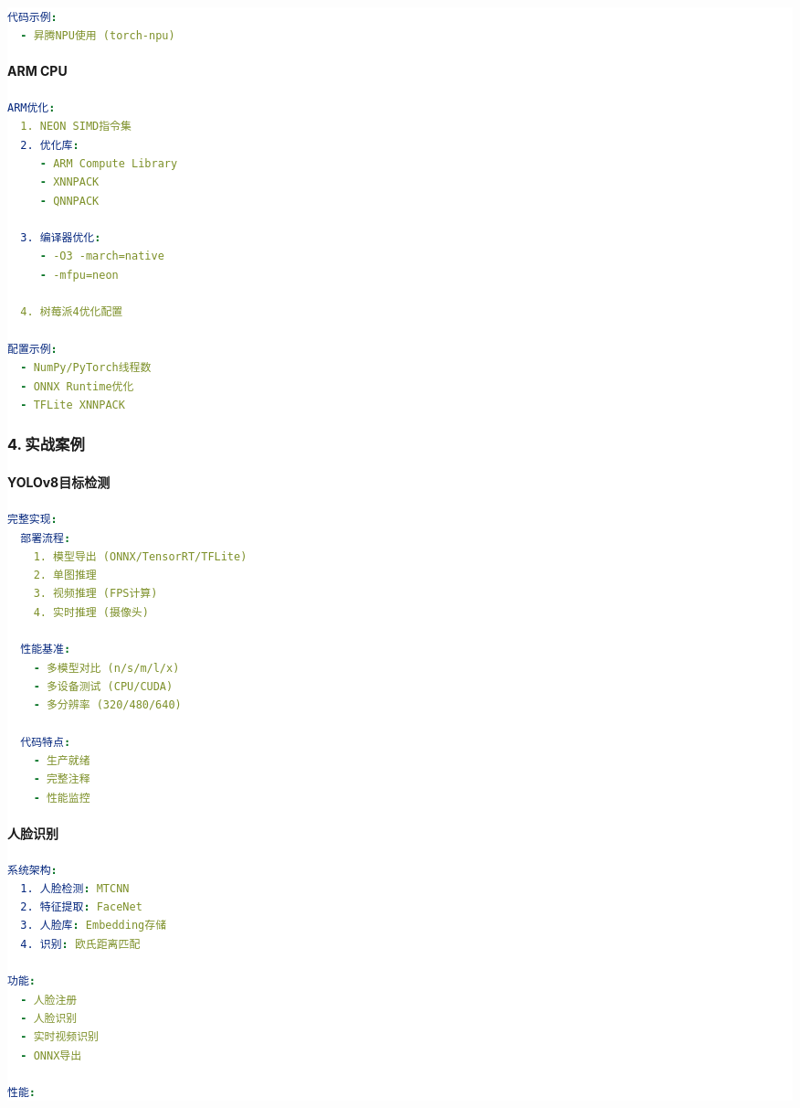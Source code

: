 ```yaml
代码示例:
  - 昇腾NPU使用 (torch-npu)
```

#### ARM CPU

```yaml
ARM优化:
  1. NEON SIMD指令集
  2. 优化库:
     - ARM Compute Library
     - XNNPACK
     - QNNPACK
  
  3. 编译器优化:
     - -O3 -march=native
     - -mfpu=neon
  
  4. 树莓派4优化配置

配置示例:
  - NumPy/PyTorch线程数
  - ONNX Runtime优化
  - TFLite XNNPACK
```

### 4. 实战案例

#### YOLOv8目标检测

```yaml
完整实现:
  部署流程:
    1. 模型导出 (ONNX/TensorRT/TFLite)
    2. 单图推理
    3. 视频推理 (FPS计算)
    4. 实时推理 (摄像头)
  
  性能基准:
    - 多模型对比 (n/s/m/l/x)
    - 多设备测试 (CPU/CUDA)
    - 多分辨率 (320/480/640)
  
  代码特点:
    - 生产就绪
    - 完整注释
    - 性能监控
```

#### 人脸识别

```yaml
系统架构:
  1. 人脸检测: MTCNN
  2. 特征提取: FaceNet
  3. 人脸库: Embedding存储
  4. 识别: 欧氏距离匹配

功能:
  - 人脸注册
  - 人脸识别
  - 实时视频识别
  - ONNX导出

性能:
```